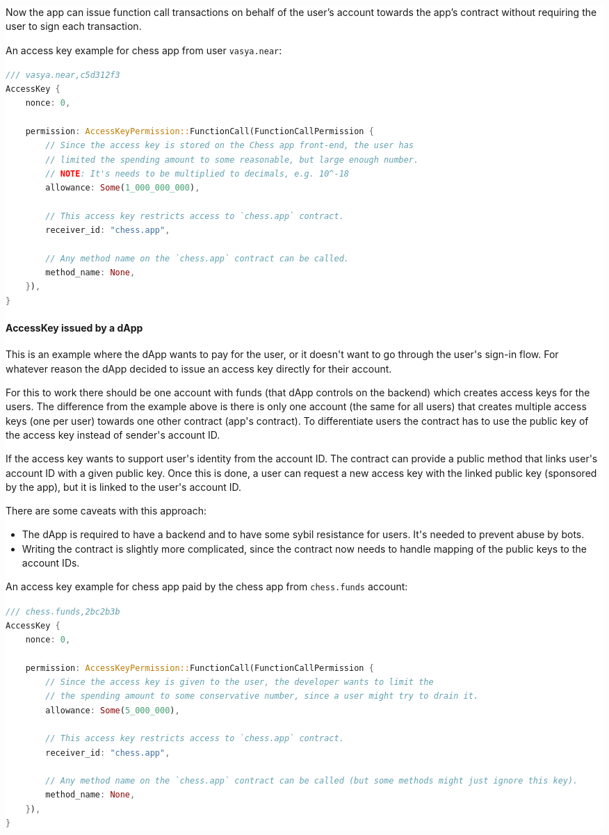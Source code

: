 Now the app can issue function call transactions on behalf of the user’s account towards the app’s contract without requiring the user to sign each transaction.

An access key example for chess app from user `vasya.near`:
```rust
/// vasya.near,c5d312f3
AccessKey {
    nonce: 0,
    
    permission: AccessKeyPermission::FunctionCall(FunctionCallPermission {
        // Since the access key is stored on the Chess app front-end, the user has
        // limited the spending amount to some reasonable, but large enough number.
        // NOTE: It's needs to be multiplied to decimals, e.g. 10^-18 
        allowance: Some(1_000_000_000),
        
        // This access key restricts access to `chess.app` contract.
        receiver_id: "chess.app",

        // Any method name on the `chess.app` contract can be called.  
        method_name: None,
    }),
}
```

#### AccessKey issued by a dApp

This is an example where the dApp wants to pay for the user, or it doesn't want to go through the user's sign-in flow.
For whatever reason the dApp decided to issue an access key directly for their account.

For this to work there should be one account with funds (that dApp controls on the backend) which creates access keys for the users.
The difference from the example above is there is only one account (the same for all users) that creates multiple access keys (one per user) towards one other contract (app's contract).
To differentiate users the contract has to use the public key of the access key instead of sender's account ID.

If the access key wants to support user's identity from the account ID. The contract can provide a public method that links user's account ID with a given public key.
Once this is done, a user can request a new access key with the linked public key (sponsored by the app), but it is linked to the user's account ID.

There are some caveats with this approach:
- The dApp is required to have a backend and to have some sybil resistance for users. It's needed to prevent abuse by bots.
- Writing the contract is slightly more complicated, since the contract now needs to handle mapping of the public keys to the account IDs.

An access key example for chess app paid by the chess app from `chess.funds` account:
```rust
/// chess.funds,2bc2b3b
AccessKey {
    nonce: 0,
    
    permission: AccessKeyPermission::FunctionCall(FunctionCallPermission {
        // Since the access key is given to the user, the developer wants to limit the
        // the spending amount to some conservative number, since a user might try to drain it.
        allowance: Some(5_000_000),
        
        // This access key restricts access to `chess.app` contract.
        receiver_id: "chess.app",

        // Any method name on the `chess.app` contract can be called (but some methods might just ignore this key).
        method_name: None,
    }),
}
```